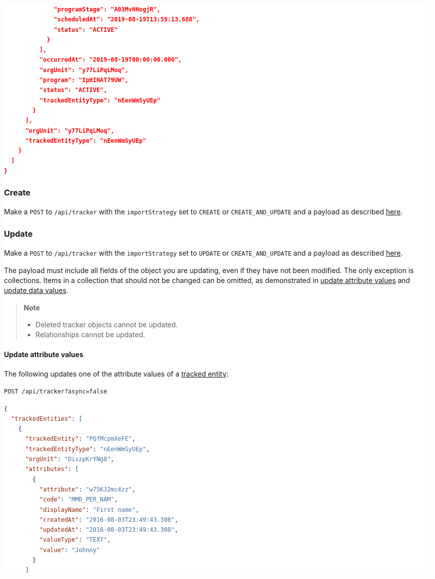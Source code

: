 ```json
              "programStage": "A03MvHHogjR",
              "scheduledAt": "2019-08-19T13:59:13.688",
              "status": "ACTIVE"
            }
          ],
          "occurredAt": "2019-08-19T00:00:00.000",
          "orgUnit": "y77LiPqLMoq",
          "program": "IpHINAT79UW",
          "status": "ACTIVE",
          "trackedEntityType": "nEenWmSyUEp"
        }
      ],
      "orgUnit": "y77LiPqLMoq",
      "trackedEntityType": "nEenWmSyUEp"
    }
  ]
}
```

### Create

Make a `POST` to `/api/tracker` with the `importStrategy` set to `CREATE` or `CREATE_AND_UPDATE` and
a payload as described [here](#payload).

### Update

Make a `POST` to `/api/tracker` with the `importStrategy` set to `UPDATE` or `CREATE_AND_UPDATE` and
a payload as described [here](#payload).

The payload must include all fields of the object you are updating, even if they have not been
modified. The only exception is collections. Items in a collection that should not be changed can be
omitted, as demonstrated in [update attribute values](#update-data-values) and [update data
values](#update-data-values).

> **Note**
>
> * Deleted tracker objects cannot be updated.
> * Relationships cannot be updated.

#### Update attribute values

The following updates one of the attribute values of a [tracked entity](#payload):

    POST /api/tracker?async=false

```json
{
  "trackedEntities": [
    {
      "trackedEntity": "PQfMcpmXeFE",
      "trackedEntityType": "nEenWmSyUEp",
      "orgUnit": "DiszpKrYNg8",
      "attributes": [
        {
          "attribute": "w75KJ2mc4zz",
          "code": "MMD_PER_NAM",
          "displayName": "First name",
          "createdAt": "2016-08-03T23:49:43.308",
          "updatedAt": "2016-08-03T23:49:43.308",
          "valueType": "TEXT",
          "value": "Johnny"
        }
      ]
```